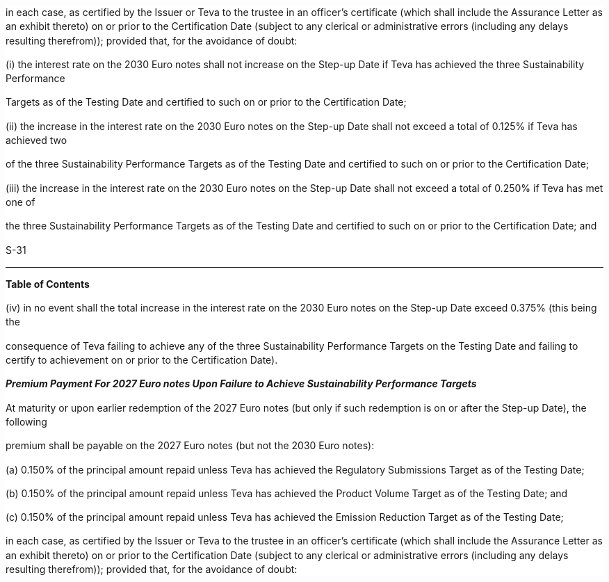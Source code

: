 in each case, as certified by the Issuer or Teva to the trustee in an officer’s certificate (which shall include the Assurance Letter as an exhibit thereto) on
or prior to the Certification Date (subject to any clerical or administrative errors (including any delays resulting therefrom)); provided that, for the
avoidance of doubt:

(i) the interest rate on the 2030 Euro notes shall not increase on the Step-up Date if Teva has achieved the three Sustainability Performance

Targets as of the Testing Date and certified to such on or prior to the Certification Date;

(ii) the increase in the interest rate on the 2030 Euro notes on the Step-up Date shall not exceed a total of 0.125% if Teva has achieved two

of the three Sustainability Performance Targets as of the Testing Date and certified to such on or prior to the Certification Date;

(iii) the increase in the interest rate on the 2030 Euro notes on the Step-up Date shall not exceed a total of 0.250% if Teva has met one of

the three Sustainability Performance Targets as of the Testing Date and certified to such on or prior to the Certification Date; and

S-31


-----

**Table of Contents**

(iv) in no event shall the total increase in the interest rate on the 2030 Euro notes on the Step-up Date exceed 0.375% (this being the

consequence of Teva failing to achieve any of the three Sustainability Performance Targets on the Testing Date and failing to certify to achievement on
or prior to the Certification Date).

**_Premium Payment For 2027 Euro notes Upon Failure to Achieve Sustainability Performance Targets_**

At maturity or upon earlier redemption of the 2027 Euro notes (but only if such redemption is on or after the Step-up Date), the following

premium shall be payable on the 2027 Euro notes (but not the 2030 Euro notes):

(a) 0.150% of the principal amount repaid unless Teva has achieved the Regulatory Submissions Target as of the Testing Date;

(b) 0.150% of the principal amount repaid unless Teva has achieved the Product Volume Target as of the Testing Date; and

(c) 0.150% of the principal amount repaid unless Teva has achieved the Emission Reduction Target as of the Testing Date;

in each case, as certified by the Issuer or Teva to the trustee in an officer’s certificate (which shall include the Assurance Letter as an exhibit thereto) on
or prior to the Certification Date (subject to any clerical or administrative errors (including any delays resulting therefrom)); provided that, for the
avoidance of doubt:
